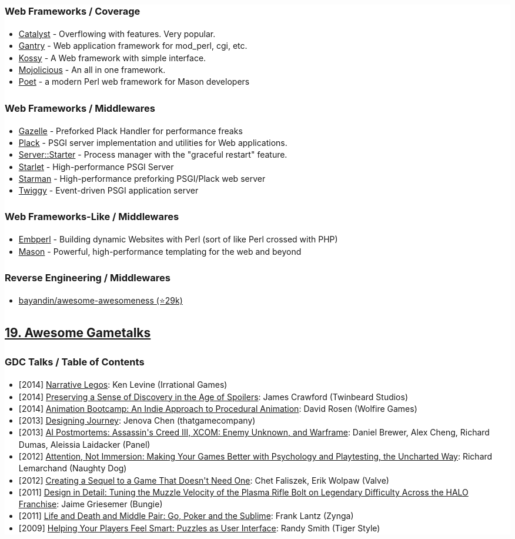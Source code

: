 ### Web Frameworks / Coverage

*   [Catalyst](https://metacpan.org/pod/Catalyst) - Overflowing with features. Very popular.
*   [Gantry](https://metacpan.org/pod/Gantry) - Web application framework for mod\_perl, cgi, etc.
*   [Kossy](https://metacpan.org/pod/Kossy) - A Web framework with simple interface.
*   [Mojolicious](https://metacpan.org/pod/Mojolicious) - An all in one framework.
*   [Poet](https://metacpan.org/pod/Poet) - a modern Perl web framework for Mason developers

### Web Frameworks / Middlewares

*   [Gazelle](https://metacpan.org/pod/Gazelle) - Preforked Plack Handler for performance freaks
*   [Plack](https://metacpan.org/pod/Plack) - PSGI server implementation and utilities for Web applications.
*   [Server::Starter](https://metacpan.org/pod/Server::Starter) - Process manager with the "graceful restart" feature.
*   [Starlet](https://metacpan.org/pod/Starlet) - High-performance PSGI Server
*   [Starman](https://metacpan.org/pod/Starman) - High-performance preforking PSGI/Plack web server
*   [Twiggy](https://metacpan.org/pod/Twiggy) - Event-driven PSGI application server

### Web Frameworks-Like / Middlewares

*   [Embperl](https://metacpan.org/pod/Embperl) - Building dynamic Websites with Perl (sort of like Perl crossed with PHP)
*   [Mason](https://metacpan.org/pod/Mason) - Powerful, high-performance templating for the web and beyond

### Reverse Engineering / Middlewares

*   [bayandin/awesome-awesomeness (⭐29k)](https://github.com/bayandin/awesome-awesomeness)

## [19. Awesome Gametalks](/content/hzoo/awesome-gametalks/week/README.md)

### GDC Talks / Table of Contents

*   \[2014] [Narrative Legos](http://www.gdcvault.com/play/1020434/): Ken Levine (Irrational Games)
*   \[2014] [Preserving a Sense of Discovery in the Age of Spoilers](http://vimeo.com/91436410): James Crawford (Twinbeard Studios)
*   \[2014] [Animation Bootcamp: An Indie Approach to Procedural Animation](http://www.gdcvault.com/play/1020583/): David Rosen (Wolfire Games)
*   \[2013] [Designing Journey](http://www.gdcvault.com/play/1017700/): Jenova Chen (thatgamecompany)
*   \[2013] [AI Postmortems: Assassin's Creed III, XCOM: Enemy Unknown, and Warframe](http://www.gdcvault.com/play/1018058/): Daniel Brewer, Alex Cheng, Richard Dumas, Aleissia Laidacker (Panel)
*   \[2012] [Attention, Not Immersion: Making Your Games Better with Psychology and Playtesting, the Uncharted Way](http://www.gdcvault.com/play/1015745/): Richard Lemarchand (Naughty Dog)
*   \[2012] [Creating a Sequel to a Game That Doesn't Need One](https://www.youtube.com/watch?v=OLqk4aqpXlQ): Chet Faliszek, Erik Wolpaw (Valve)
*   \[2011] [Design in Detail: Tuning the Muzzle Velocity of the Plasma Rifle Bolt on Legendary Difficulty Across the HALO Franchise](http://www.gdcvault.com/play/1014704/): Jaime Griesemer (Bungie)
*   \[2011] [Life and Death and Middle Pair: Go, Poker and the Sublime](http://gdcvault.com/play/1014383/): Frank Lantz (Zynga)
*   \[2009] [Helping Your Players Feel Smart: Puzzles as User Interface](http://www.gdcvault.com/play/1333/): Randy Smith (Tiger Style)
